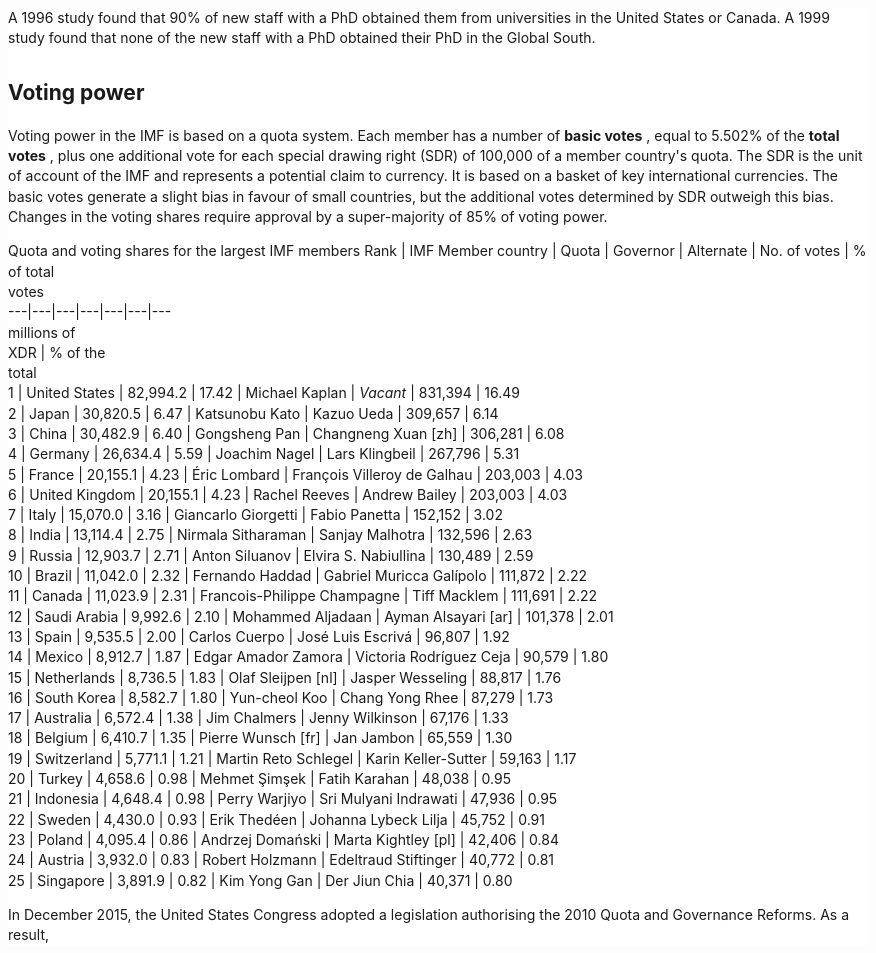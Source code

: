 A 1996 study found that 90% of new staff with a PhD obtained them from
universities in the United States or Canada. A 1999 study found that none of
the new staff with a PhD obtained their PhD in the Global South.

## Voting power

Voting power in the IMF is based on a quota system. Each member has a number
of **basic votes** , equal to 5.502% of the **total votes** , plus one
additional vote for each special drawing right (SDR) of 100,000 of a member
country's quota. The SDR is the unit of account of the IMF and represents a
potential claim to currency. It is based on a basket of key international
currencies. The basic votes generate a slight bias in favour of small
countries, but the additional votes determined by SDR outweigh this bias.
Changes in the voting shares require approval by a super-majority of 85% of
voting power.

Quota and voting shares for the largest IMF members  Rank | IMF Member country | Quota | Governor | Alternate | No. of votes | % of total  
votes  
---|---|---|---|---|---|---  
millions of  
XDR | % of the  
total  
1 |  United States | 82,994.2 | 17.42 | Michael Kaplan | _Vacant_ | 831,394 | 16.49   
2 |  Japan | 30,820.5 | 6.47 | Katsunobu Kato | Kazuo Ueda | 309,657 | 6.14   
3 |  China | 30,482.9 | 6.40 | Gongsheng Pan | Changneng Xuan [zh] | 306,281 | 6.08   
4 |  Germany | 26,634.4 | 5.59 | Joachim Nagel | Lars Klingbeil | 267,796 | 5.31   
5 |  France | 20,155.1 | 4.23 | Éric Lombard | François Villeroy de Galhau | 203,003 | 4.03   
6 |  United Kingdom | 20,155.1 | 4.23 | Rachel Reeves | Andrew Bailey | 203,003 | 4.03   
7 |  Italy | 15,070.0 | 3.16 | Giancarlo Giorgetti | Fabio Panetta | 152,152 | 3.02   
8 |  India | 13,114.4 | 2.75 | Nirmala Sitharaman | Sanjay Malhotra | 132,596 | 2.63   
9 |  Russia | 12,903.7 | 2.71 | Anton Siluanov | Elvira S. Nabiullina | 130,489 | 2.59   
10 |  Brazil | 11,042.0 | 2.32 | Fernando Haddad | Gabriel Muricca Galípolo | 111,872 | 2.22   
11 |  Canada | 11,023.9 | 2.31 | Francois-Philippe Champagne | Tiff Macklem | 111,691 | 2.22   
12 |  Saudi Arabia | 9,992.6 | 2.10 | Mohammed Aljadaan | Ayman Alsayari [ar] | 101,378 | 2.01   
13 |  Spain | 9,535.5 | 2.00 | Carlos Cuerpo | José Luis Escrivá | 96,807 | 1.92   
14 |  Mexico | 8,912.7 | 1.87 | Edgar Amador Zamora | Victoria Rodríguez Ceja | 90,579 | 1.80   
15 |  Netherlands | 8,736.5 | 1.83 | Olaf Sleijpen [nl] | Jasper Wesseling | 88,817 | 1.76   
16 |  South Korea | 8,582.7 | 1.80 | Yun-cheol Koo | Chang Yong Rhee | 87,279 | 1.73   
17 |  Australia | 6,572.4 | 1.38 | Jim Chalmers | Jenny Wilkinson | 67,176 | 1.33   
18 |  Belgium | 6,410.7 | 1.35 | Pierre Wunsch [fr] | Jan Jambon | 65,559 | 1.30   
19 |  Switzerland | 5,771.1 | 1.21 | Martin Reto Schlegel | Karin Keller-Sutter | 59,163 | 1.17   
20 |  Turkey | 4,658.6 | 0.98 | Mehmet Şimşek | Fatih Karahan | 48,038 | 0.95   
21 |  Indonesia | 4,648.4 | 0.98 | Perry Warjiyo | Sri Mulyani Indrawati | 47,936 | 0.95   
22 |  Sweden | 4,430.0 | 0.93 | Erik Thedéen | Johanna Lybeck Lilja | 45,752 | 0.91   
23 |  Poland | 4,095.4 | 0.86 | Andrzej Domański | Marta Kightley [pl] | 42,406 | 0.84   
24 |  Austria | 3,932.0 | 0.83 | Robert Holzmann | Edeltraud Stiftinger | 40,772 | 0.81   
25 |  Singapore | 3,891.9 | 0.82 | Kim Yong Gan | Der Jiun Chia | 40,371 | 0.80   
  
In December 2015, the United States Congress adopted a legislation authorising
the 2010 Quota and Governance Reforms. As a result,

